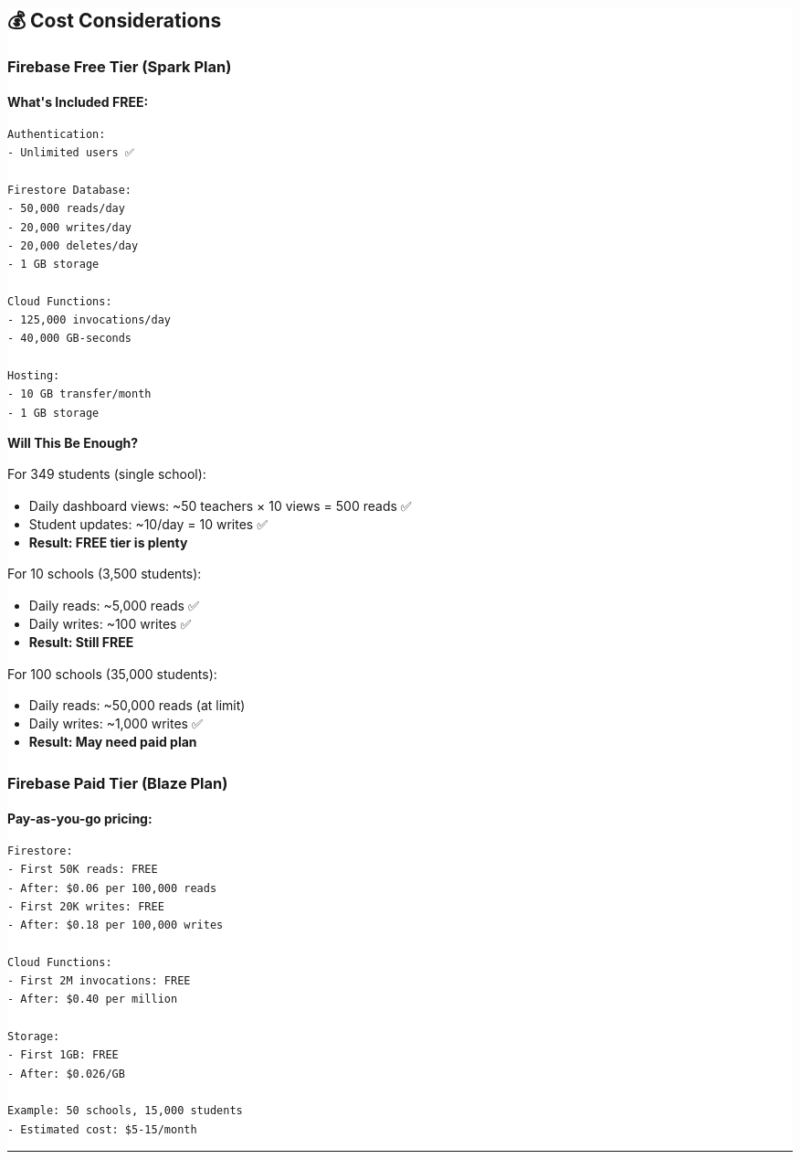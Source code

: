 ## 💰 Cost Considerations

### Firebase Free Tier (Spark Plan)

**What's Included FREE:**
```
Authentication:
- Unlimited users ✅

Firestore Database:
- 50,000 reads/day
- 20,000 writes/day
- 20,000 deletes/day
- 1 GB storage

Cloud Functions:
- 125,000 invocations/day
- 40,000 GB-seconds

Hosting:
- 10 GB transfer/month
- 1 GB storage
```

**Will This Be Enough?**

For 349 students (single school):
- Daily dashboard views: ~50 teachers × 10 views = 500 reads ✅
- Student updates: ~10/day = 10 writes ✅
- **Result: FREE tier is plenty**

For 10 schools (3,500 students):
- Daily reads: ~5,000 reads ✅
- Daily writes: ~100 writes ✅
- **Result: Still FREE**

For 100 schools (35,000 students):
- Daily reads: ~50,000 reads (at limit)
- Daily writes: ~1,000 writes ✅
- **Result: May need paid plan**

### Firebase Paid Tier (Blaze Plan)

**Pay-as-you-go pricing:**
```
Firestore:
- First 50K reads: FREE
- After: $0.06 per 100,000 reads
- First 20K writes: FREE
- After: $0.18 per 100,000 writes

Cloud Functions:
- First 2M invocations: FREE
- After: $0.40 per million

Storage:
- First 1GB: FREE
- After: $0.026/GB

Example: 50 schools, 15,000 students
- Estimated cost: $5-15/month
```

---